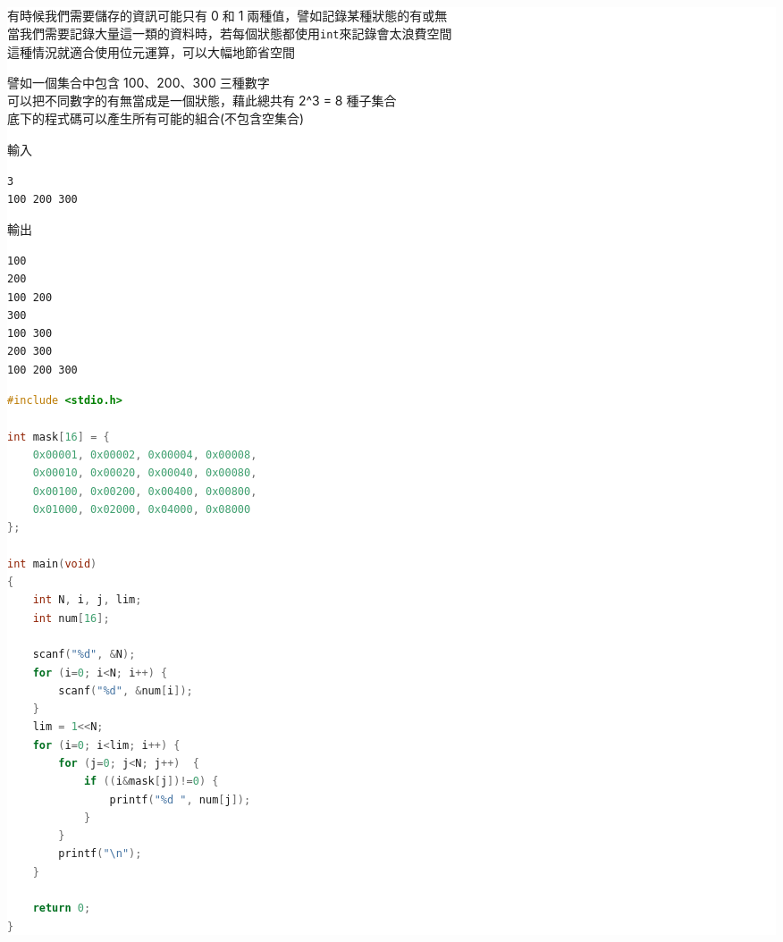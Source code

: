 有時候我們需要儲存的資訊可能只有 0 和 1 兩種值，譬如記錄某種狀態的有或無  
當我們需要記錄大量這一類的資料時，若每個狀態都使用`int`來記錄會太浪費空間  
這種情況就適合使用位元運算，可以大幅地節省空間  

譬如一個集合中包含 100、200、300 三種數字  
可以把不同數字的有無當成是一個狀態，藉此總共有 2^3 = 8 種子集合  
底下的程式碼可以產生所有可能的組合(不包含空集合)  

輸入
```
3
100 200 300
```
輸出
```
100
200
100 200
300
100 300
200 300
100 200 300
```

```C
#include <stdio.h>

int mask[16] = {
    0x00001, 0x00002, 0x00004, 0x00008,
    0x00010, 0x00020, 0x00040, 0x00080,
    0x00100, 0x00200, 0x00400, 0x00800,
    0x01000, 0x02000, 0x04000, 0x08000
};

int main(void)
{
    int N, i, j, lim;
    int num[16];

    scanf("%d", &N);
    for (i=0; i<N; i++) {
        scanf("%d", &num[i]);
    }
    lim = 1<<N;
    for (i=0; i<lim; i++) {
        for (j=0; j<N; j++)  {
            if ((i&mask[j])!=0) {
                printf("%d ", num[j]);
            }
        }
        printf("\n");
    }

    return 0;
}
```
